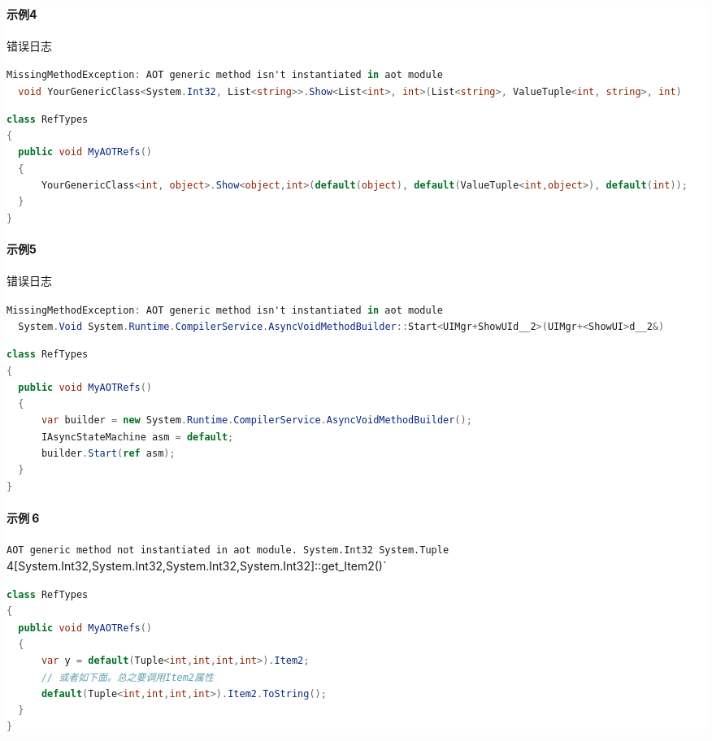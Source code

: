 #### 示例4

错误日志

```csharp
MissingMethodException: AOT generic method isn't instantiated in aot module 
  void YourGenericClass<System.Int32, List<string>>.Show<List<int>, int>(List<string>, ValueTuple<int, string>, int)
```

```csharp
class RefTypes
{
  public void MyAOTRefs()
  {
      YourGenericClass<int, object>.Show<object,int>(default(object), default(ValueTuple<int,object>), default(int));
  }
}
```

#### 示例5

错误日志

```csharp
MissingMethodException: AOT generic method isn't instantiated in aot module 
  System.Void System.Runtime.CompilerService.AsyncVoidMethodBuilder::Start<UIMgr+ShowUId__2>(UIMgr+<ShowUI>d__2&)
```

```csharp
class RefTypes
{
  public void MyAOTRefs()
  {
      var builder = new System.Runtime.CompilerService.AsyncVoidMethodBuilder();
      IAsyncStateMachine asm = default;
      builder.Start(ref asm);
  }
}
```

#### 示例 6

`AOT generic method not instantiated in aot module. System.Int32 System.Tuple`4[System.Int32,System.Int32,System.Int32,System.Int32]::get_Item2()`

```csharp
class RefTypes
{
  public void MyAOTRefs()
  {
      var y = default(Tuple<int,int,int,int>).Item2;
      // 或者如下面。总之要调用Item2属性
      default(Tuple<int,int,int,int>).Item2.ToString();
  }
}

```
